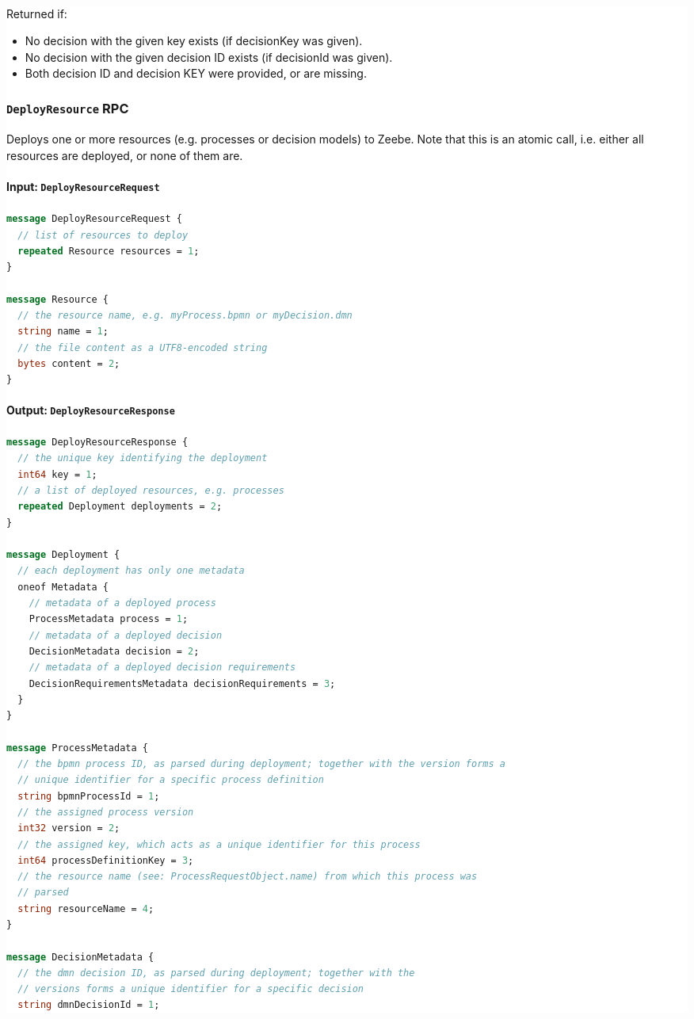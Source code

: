 Returned if:

- No decision with the given key exists (if decisionKey was given).
- No decision with the given decision ID exists (if decisionId was given).
- Both decision ID and decision KEY were provided, or are missing.

### `DeployResource` RPC

Deploys one or more resources (e.g. processes or decision models) to Zeebe.
Note that this is an atomic call, i.e. either all resources are deployed, or none of them are.

#### Input: `DeployResourceRequest`

```protobuf
message DeployResourceRequest {
  // list of resources to deploy
  repeated Resource resources = 1;
}

message Resource {
  // the resource name, e.g. myProcess.bpmn or myDecision.dmn
  string name = 1;
  // the file content as a UTF8-encoded string
  bytes content = 2;
}
```

#### Output: `DeployResourceResponse`

```protobuf
message DeployResourceResponse {
  // the unique key identifying the deployment
  int64 key = 1;
  // a list of deployed resources, e.g. processes
  repeated Deployment deployments = 2;
}

message Deployment {
  // each deployment has only one metadata
  oneof Metadata {
    // metadata of a deployed process
    ProcessMetadata process = 1;
    // metadata of a deployed decision
    DecisionMetadata decision = 2;
    // metadata of a deployed decision requirements
    DecisionRequirementsMetadata decisionRequirements = 3;
  }
}

message ProcessMetadata {
  // the bpmn process ID, as parsed during deployment; together with the version forms a
  // unique identifier for a specific process definition
  string bpmnProcessId = 1;
  // the assigned process version
  int32 version = 2;
  // the assigned key, which acts as a unique identifier for this process
  int64 processDefinitionKey = 3;
  // the resource name (see: ProcessRequestObject.name) from which this process was
  // parsed
  string resourceName = 4;
}

message DecisionMetadata {
  // the dmn decision ID, as parsed during deployment; together with the
  // versions forms a unique identifier for a specific decision
  string dmnDecisionId = 1;
```